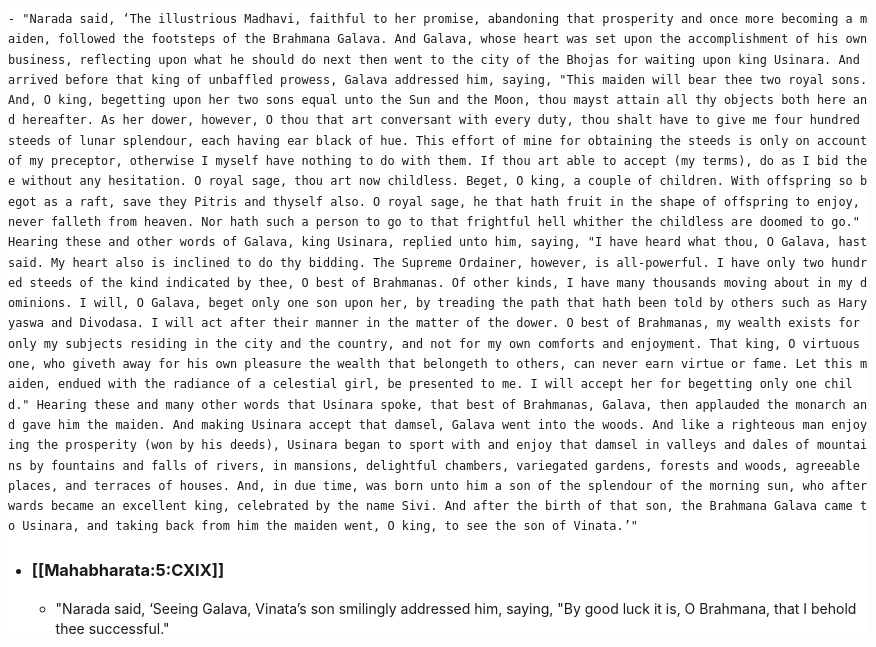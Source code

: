 	- "Narada said, ‘The illustrious Madhavi, faithful to her promise, abandoning that prosperity and once more becoming a maiden, followed the footsteps of the Brahmana Galava. And Galava, whose heart was set upon the accomplishment of his own business, reflecting upon what he should do next then went to the city of the Bhojas for waiting upon king Usinara. And arrived before that king of unbaffled prowess, Galava addressed him, saying, "This maiden will bear thee two royal sons. And, O king, begetting upon her two sons equal unto the Sun and the Moon, thou mayst attain all thy objects both here and hereafter. As her dower, however, O thou that art conversant with every duty, thou shalt have to give me four hundred steeds of lunar splendour, each having ear black of hue. This effort of mine for obtaining the steeds is only on account of my preceptor, otherwise I myself have nothing to do with them. If thou art able to accept (my terms), do as I bid thee without any hesitation. O royal sage, thou art now childless. Beget, O king, a couple of children. With offspring so begot as a raft, save they Pitris and thyself also. O royal sage, he that hath fruit in the shape of offspring to enjoy, never falleth from heaven. Nor hath such a person to go to that frightful hell whither the childless are doomed to go." Hearing these and other words of Galava, king Usinara, replied unto him, saying, "I have heard what thou, O Galava, hast said. My heart also is inclined to do thy bidding. The Supreme Ordainer, however, is all-powerful. I have only two hundred steeds of the kind indicated by thee, O best of Brahmanas. Of other kinds, I have many thousands moving about in my dominions. I will, O Galava, beget only one son upon her, by treading the path that hath been told by others such as Haryyaswa and Divodasa. I will act after their manner in the matter of the dower. O best of Brahmanas, my wealth exists for only my subjects residing in the city and the country, and not for my own comforts and enjoyment. That king, O virtuous one, who giveth away for his own pleasure the wealth that belongeth to others, can never earn virtue or fame. Let this maiden, endued with the radiance of a celestial girl, be presented to me. I will accept her for begetting only one child." Hearing these and many other words that Usinara spoke, that best of Brahmanas, Galava, then applauded the monarch and gave him the maiden. And making Usinara accept that damsel, Galava went into the woods. And like a righteous man enjoying the prosperity (won by his deeds), Usinara began to sport with and enjoy that damsel in valleys and dales of mountains by fountains and falls of rivers, in mansions, delightful chambers, variegated gardens, forests and woods, agreeable places, and terraces of houses. And, in due time, was born unto him a son of the splendour of the morning sun, who afterwards became an excellent king, celebrated by the name Sivi. And after the birth of that son, the Brahmana Galava came to Usinara, and taking back from him the maiden went, O king, to see the son of Vinata.’"
- ### [[Mahabharata:5:CXIX]]
	- "Narada said, ‘Seeing Galava, Vinata’s son smilingly addressed him, saying, "By good luck it is, O Brahmana, that I behold thee successful."